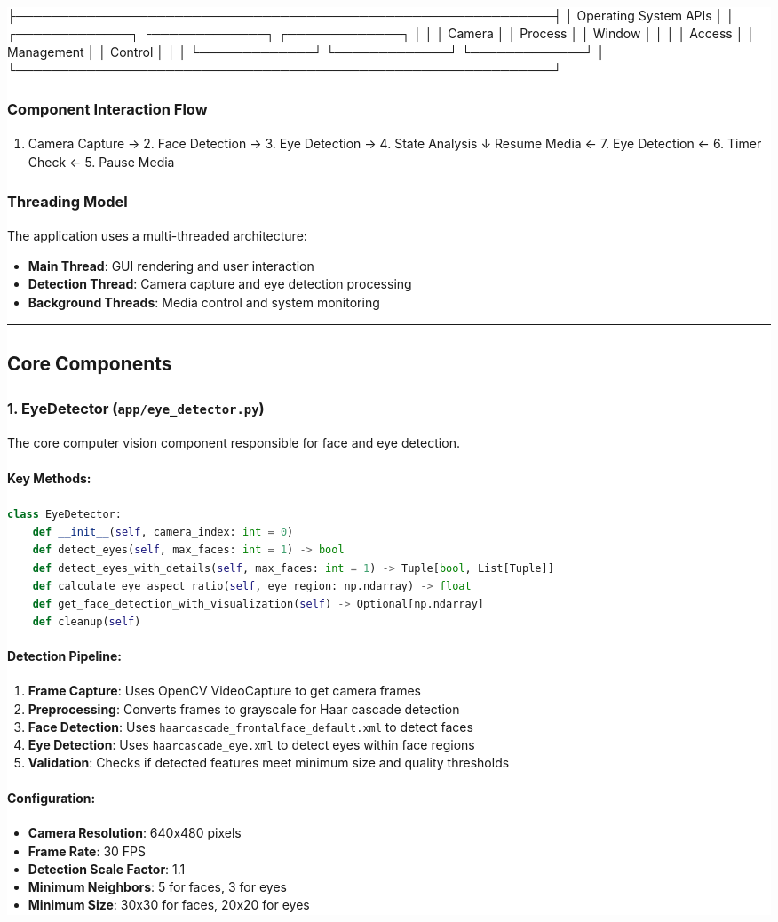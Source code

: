 ├─────────────────────────────────────────────────────────────┤
│ Operating System APIs │
│ ┌─────────────┐ ┌─────────────┐ ┌─────────────┐ │
│ │ Camera │ │ Process │ │ Window │ │
│ │ Access │ │ Management │ │ Control │ │
│ └─────────────┘ └─────────────┘ └─────────────┘ │
└─────────────────────────────────────────────────────────────┘

### Component Interaction Flow
1. Camera Capture → 2. Face Detection → 3. Eye Detection → 4. State Analysis
↓
Resume Media ← 7. Eye Detection ← 6. Timer Check ← 5. Pause Media


### Threading Model

The application uses a multi-threaded architecture:

- **Main Thread**: GUI rendering and user interaction
- **Detection Thread**: Camera capture and eye detection processing
- **Background Threads**: Media control and system monitoring

---

## Core Components

### 1. EyeDetector (`app/eye_detector.py`)

The core computer vision component responsible for face and eye detection.

#### Key Methods:
```python
class EyeDetector:
    def __init__(self, camera_index: int = 0)
    def detect_eyes(self, max_faces: int = 1) -> bool
    def detect_eyes_with_details(self, max_faces: int = 1) -> Tuple[bool, List[Tuple]]
    def calculate_eye_aspect_ratio(self, eye_region: np.ndarray) -> float
    def get_face_detection_with_visualization(self) -> Optional[np.ndarray]
    def cleanup(self)
```

#### Detection Pipeline:
1. **Frame Capture**: Uses OpenCV VideoCapture to get camera frames
2. **Preprocessing**: Converts frames to grayscale for Haar cascade detection
3. **Face Detection**: Uses `haarcascade_frontalface_default.xml` to detect faces
4. **Eye Detection**: Uses `haarcascade_eye.xml` to detect eyes within face regions
5. **Validation**: Checks if detected features meet minimum size and quality thresholds

#### Configuration:
- **Camera Resolution**: 640x480 pixels
- **Frame Rate**: 30 FPS
- **Detection Scale Factor**: 1.1
- **Minimum Neighbors**: 5 for faces, 3 for eyes
- **Minimum Size**: 30x30 for faces, 20x20 for eyes
